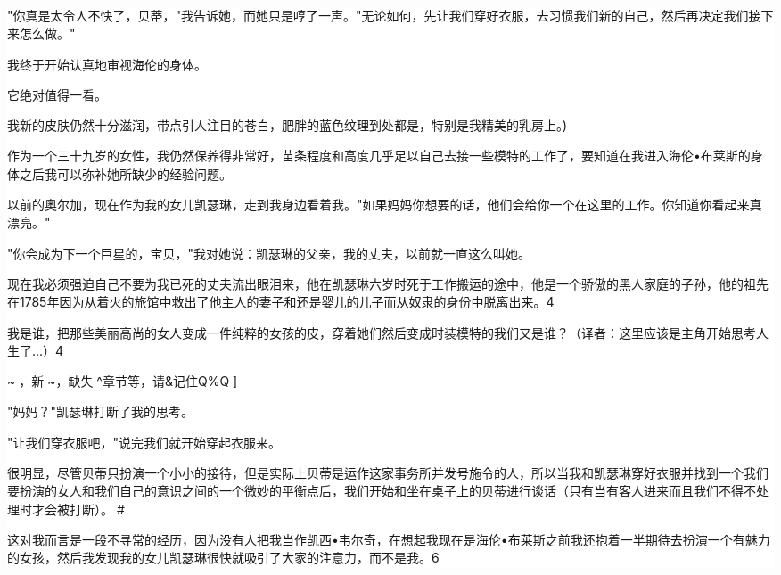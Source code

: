 
"你真是太令人不快了，贝蒂，"我告诉她，而她只是哼了一声。"无论如何，先让我们穿好衣服，去习惯我们新的自己，然后再决定我们接下来怎么做。"









我终于开始认真地审视海伦的身体。



它绝对值得一看。





我新的皮肤仍然十分滋润，带点引人注目的苍白，肥胖的蓝色纹理到处都是，特别是我精美的乳房上。)





作为一个三十九岁的女性，我仍然保养得非常好，苗条程度和高度几乎足以自己去接一些模特的工作了，要知道在我进入海伦•布莱斯的身体之后我可以弥补她所缺少的经验问题。









以前的奥尔加，现在作为我的女儿凯瑟琳，走到我身边看着我。"如果妈妈你想要的话，他们会给你一个在这里的工作。你知道你看起来真漂亮。"



"你会成为下一个巨星的，宝贝，"我对她说：凯瑟琳的父亲，我的丈夫，以前就一直这么叫她。





现在我必须强迫自己不要为我已死的丈夫流出眼泪来，他在凯瑟琳六岁时死于工作搬运的途中，他是一个骄傲的黑人家庭的子孙，他的祖先在1785年因为从着火的旅馆中救出了他主人的妻子和还是婴儿的儿子而从奴隶的身份中脱离出来。4





我是谁，把那些美丽高尚的女人变成一件纯粹的女孩的皮，穿着她们然后变成时装模特的我们又是谁？（译者：这里应该是主角开始思考人生了...）4



 ~ ，新 ~，缺失 ^章节等，请&记住Q%Q ]



"妈妈？"凯瑟琳打断了我的思考。



"让我们穿衣服吧，"说完我们就开始穿起衣服来。







很明显，尽管贝蒂只扮演一个小小的接待，但是实际上贝蒂是运作这家事务所并发号施令的人，所以当我和凯瑟琳穿好衣服并找到一个我们要扮演的女人和我们自己的意识之间的一个微妙的平衡点后，我们开始和坐在桌子上的贝蒂进行谈话（只有当有客人进来而且我们不得不处理时才会被打断）。 #



这对我而言是一段不寻常的经历，因为没有人把我当作凯西•韦尔奇，在想起我现在是海伦•布莱斯之前我还抱着一半期待去扮演一个有魅力的女孩，然后我发现我的女儿凯瑟琳很快就吸引了大家的注意力，而不是我。6
